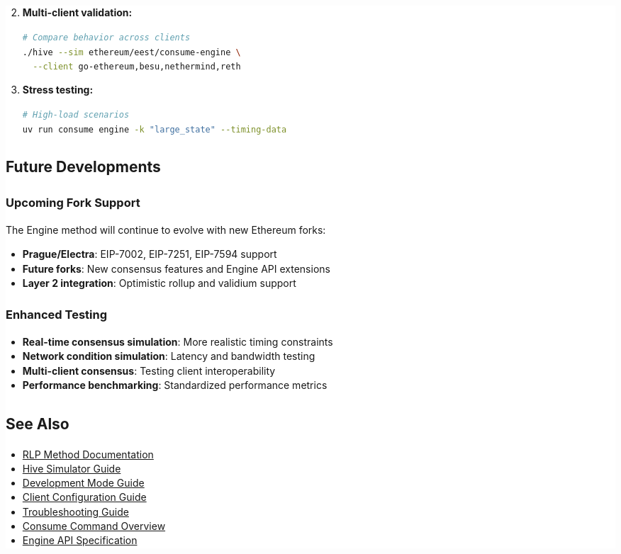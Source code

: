 2. **Multi-client validation:**

   ```bash
   # Compare behavior across clients
   ./hive --sim ethereum/eest/consume-engine \
     --client go-ethereum,besu,nethermind,reth
   ```

3. **Stress testing:**

   ```bash
   # High-load scenarios
   uv run consume engine -k "large_state" --timing-data
   ```

## Future Developments

### Upcoming Fork Support

The Engine method will continue to evolve with new Ethereum forks:

- **Prague/Electra**: EIP-7002, EIP-7251, EIP-7594 support
- **Future forks**: New consensus features and Engine API extensions
- **Layer 2 integration**: Optimistic rollup and validium support

### Enhanced Testing

- **Real-time consensus simulation**: More realistic timing constraints
- **Network condition simulation**: Latency and bandwidth testing  
- **Multi-client consensus**: Testing client interoperability
- **Performance benchmarking**: Standardized performance metrics

## See Also

- [RLP Method Documentation](./rlp.md)
- [Hive Simulator Guide](./hive.md)
- [Development Mode Guide](./dev_mode.md)
- [Client Configuration Guide](./client_config.md)
- [Troubleshooting Guide](./troubleshooting.md)
- [Consume Command Overview](./index.md)
- [Engine API Specification](https://github.com/ethereum/execution-apis/tree/main/src/engine)
